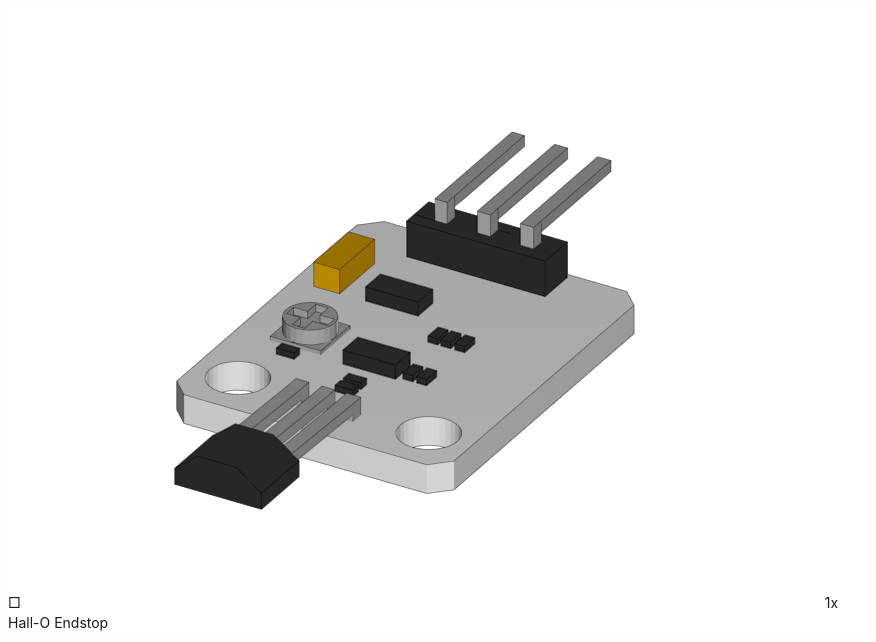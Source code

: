 <td align="left" rowspan="5"><p>□ <img src="/media/Section_1_0006.png" alt="/media/Section_1_0006.png" />1x Hall-O Endstop</p></td>
</tr>
<tr class="even">